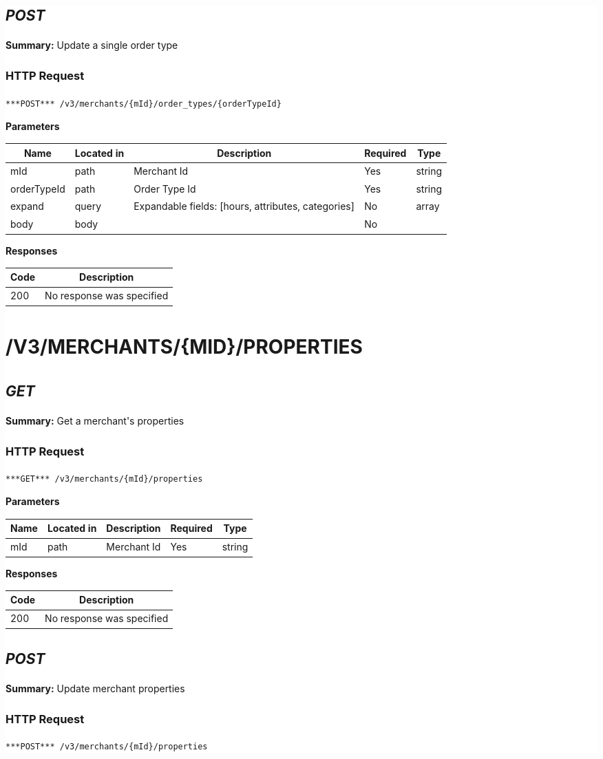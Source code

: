 ## ***POST*** 

**Summary:** Update a single order type

### HTTP Request 
`***POST*** /v3/merchants/{mId}/order_types/{orderTypeId}` 

**Parameters**

| Name | Located in | Description | Required | Type |
| ---- | ---------- | ----------- | -------- | ---- |
| mId | path | Merchant Id | Yes | string |
| orderTypeId | path | Order Type Id | Yes | string |
| expand | query | Expandable fields: [hours, attributes, categories] | No | array |
| body | body |  | No |  |

**Responses**

| Code | Description |
| ---- | ----------- |
| 200 | No response was specified |

# /V3/MERCHANTS/{MID}/PROPERTIES
## ***GET*** 

**Summary:** Get a merchant's properties

### HTTP Request 
`***GET*** /v3/merchants/{mId}/properties` 

**Parameters**

| Name | Located in | Description | Required | Type |
| ---- | ---------- | ----------- | -------- | ---- |
| mId | path | Merchant Id | Yes | string |

**Responses**

| Code | Description |
| ---- | ----------- |
| 200 | No response was specified |

## ***POST*** 

**Summary:** Update merchant properties

### HTTP Request 
`***POST*** /v3/merchants/{mId}/properties` 
